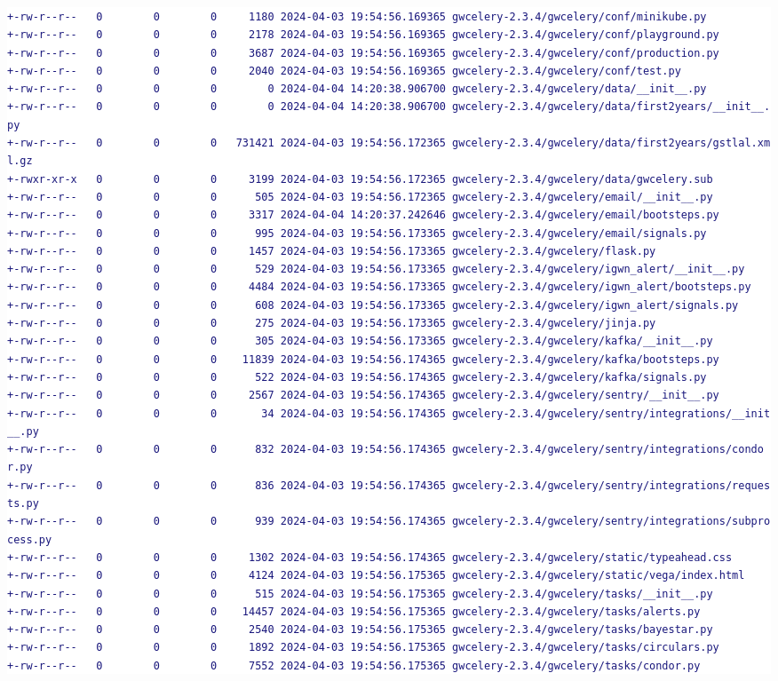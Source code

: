 ```diff
+-rw-r--r--   0        0        0     1180 2024-04-03 19:54:56.169365 gwcelery-2.3.4/gwcelery/conf/minikube.py
+-rw-r--r--   0        0        0     2178 2024-04-03 19:54:56.169365 gwcelery-2.3.4/gwcelery/conf/playground.py
+-rw-r--r--   0        0        0     3687 2024-04-03 19:54:56.169365 gwcelery-2.3.4/gwcelery/conf/production.py
+-rw-r--r--   0        0        0     2040 2024-04-03 19:54:56.169365 gwcelery-2.3.4/gwcelery/conf/test.py
+-rw-r--r--   0        0        0        0 2024-04-04 14:20:38.906700 gwcelery-2.3.4/gwcelery/data/__init__.py
+-rw-r--r--   0        0        0        0 2024-04-04 14:20:38.906700 gwcelery-2.3.4/gwcelery/data/first2years/__init__.py
+-rw-r--r--   0        0        0   731421 2024-04-03 19:54:56.172365 gwcelery-2.3.4/gwcelery/data/first2years/gstlal.xml.gz
+-rwxr-xr-x   0        0        0     3199 2024-04-03 19:54:56.172365 gwcelery-2.3.4/gwcelery/data/gwcelery.sub
+-rw-r--r--   0        0        0      505 2024-04-03 19:54:56.172365 gwcelery-2.3.4/gwcelery/email/__init__.py
+-rw-r--r--   0        0        0     3317 2024-04-04 14:20:37.242646 gwcelery-2.3.4/gwcelery/email/bootsteps.py
+-rw-r--r--   0        0        0      995 2024-04-03 19:54:56.173365 gwcelery-2.3.4/gwcelery/email/signals.py
+-rw-r--r--   0        0        0     1457 2024-04-03 19:54:56.173365 gwcelery-2.3.4/gwcelery/flask.py
+-rw-r--r--   0        0        0      529 2024-04-03 19:54:56.173365 gwcelery-2.3.4/gwcelery/igwn_alert/__init__.py
+-rw-r--r--   0        0        0     4484 2024-04-03 19:54:56.173365 gwcelery-2.3.4/gwcelery/igwn_alert/bootsteps.py
+-rw-r--r--   0        0        0      608 2024-04-03 19:54:56.173365 gwcelery-2.3.4/gwcelery/igwn_alert/signals.py
+-rw-r--r--   0        0        0      275 2024-04-03 19:54:56.173365 gwcelery-2.3.4/gwcelery/jinja.py
+-rw-r--r--   0        0        0      305 2024-04-03 19:54:56.173365 gwcelery-2.3.4/gwcelery/kafka/__init__.py
+-rw-r--r--   0        0        0    11839 2024-04-03 19:54:56.174365 gwcelery-2.3.4/gwcelery/kafka/bootsteps.py
+-rw-r--r--   0        0        0      522 2024-04-03 19:54:56.174365 gwcelery-2.3.4/gwcelery/kafka/signals.py
+-rw-r--r--   0        0        0     2567 2024-04-03 19:54:56.174365 gwcelery-2.3.4/gwcelery/sentry/__init__.py
+-rw-r--r--   0        0        0       34 2024-04-03 19:54:56.174365 gwcelery-2.3.4/gwcelery/sentry/integrations/__init__.py
+-rw-r--r--   0        0        0      832 2024-04-03 19:54:56.174365 gwcelery-2.3.4/gwcelery/sentry/integrations/condor.py
+-rw-r--r--   0        0        0      836 2024-04-03 19:54:56.174365 gwcelery-2.3.4/gwcelery/sentry/integrations/requests.py
+-rw-r--r--   0        0        0      939 2024-04-03 19:54:56.174365 gwcelery-2.3.4/gwcelery/sentry/integrations/subprocess.py
+-rw-r--r--   0        0        0     1302 2024-04-03 19:54:56.174365 gwcelery-2.3.4/gwcelery/static/typeahead.css
+-rw-r--r--   0        0        0     4124 2024-04-03 19:54:56.175365 gwcelery-2.3.4/gwcelery/static/vega/index.html
+-rw-r--r--   0        0        0      515 2024-04-03 19:54:56.175365 gwcelery-2.3.4/gwcelery/tasks/__init__.py
+-rw-r--r--   0        0        0    14457 2024-04-03 19:54:56.175365 gwcelery-2.3.4/gwcelery/tasks/alerts.py
+-rw-r--r--   0        0        0     2540 2024-04-03 19:54:56.175365 gwcelery-2.3.4/gwcelery/tasks/bayestar.py
+-rw-r--r--   0        0        0     1892 2024-04-03 19:54:56.175365 gwcelery-2.3.4/gwcelery/tasks/circulars.py
+-rw-r--r--   0        0        0     7552 2024-04-03 19:54:56.175365 gwcelery-2.3.4/gwcelery/tasks/condor.py
```